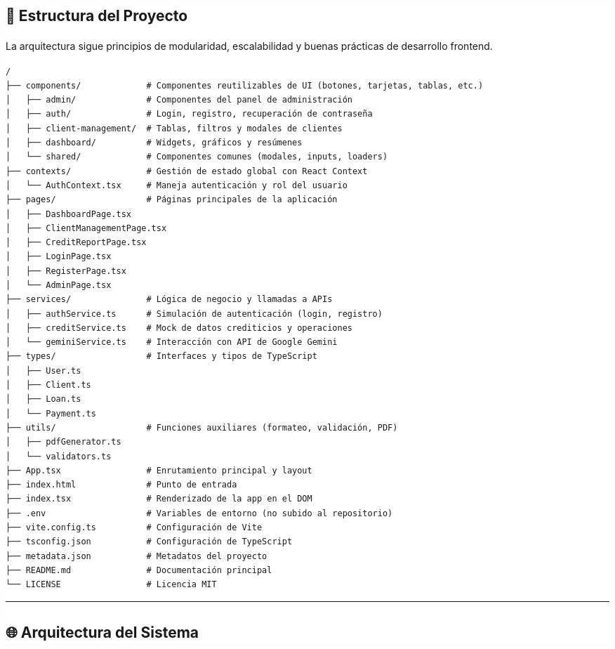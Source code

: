 

## 📂 Estructura del Proyecto


La arquitectura sigue principios de modularidad, escalabilidad y buenas prácticas de desarrollo frontend.


```
/
├── components/             # Componentes reutilizables de UI (botones, tarjetas, tablas, etc.)
│   ├── admin/              # Componentes del panel de administración
│   ├── auth/               # Login, registro, recuperación de contraseña
│   ├── client-management/  # Tablas, filtros y modales de clientes
│   ├── dashboard/          # Widgets, gráficos y resúmenes
│   └── shared/             # Componentes comunes (modales, inputs, loaders)
├── contexts/               # Gestión de estado global con React Context
│   └── AuthContext.tsx     # Maneja autenticación y rol del usuario
├── pages/                  # Páginas principales de la aplicación
│   ├── DashboardPage.tsx
│   ├── ClientManagementPage.tsx
│   ├── CreditReportPage.tsx
│   ├── LoginPage.tsx
│   ├── RegisterPage.tsx
│   └── AdminPage.tsx
├── services/               # Lógica de negocio y llamadas a APIs
│   ├── authService.ts      # Simulación de autenticación (login, registro)
│   ├── creditService.ts    # Mock de datos crediticios y operaciones
│   └── geminiService.ts    # Interacción con API de Google Gemini
├── types/                  # Interfaces y tipos de TypeScript
│   ├── User.ts
│   ├── Client.ts
│   ├── Loan.ts
│   └── Payment.ts
├── utils/                  # Funciones auxiliares (formateo, validación, PDF)
│   ├── pdfGenerator.ts
│   └── validators.ts
├── App.tsx                 # Enrutamiento principal y layout
├── index.html              # Punto de entrada
├── index.tsx               # Renderizado de la app en el DOM
├── .env                    # Variables de entorno (no subido al repositorio)
├── vite.config.ts          # Configuración de Vite
├── tsconfig.json           # Configuración de TypeScript
├── metadata.json           # Metadatos del proyecto
├── README.md               # Documentación principal
└── LICENSE                 # Licencia MIT
```


---


## 🌐 Arquitectura del Sistema

